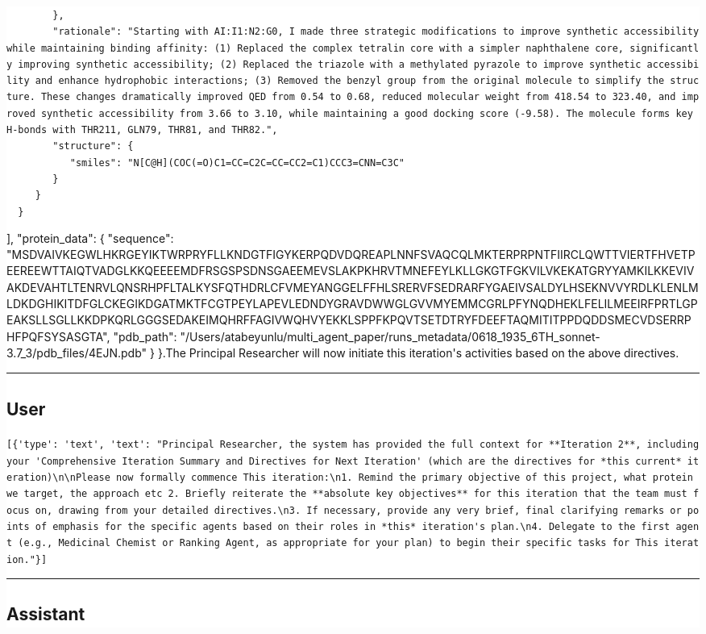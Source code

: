            },
            "rationale": "Starting with AI:I1:N2:G0, I made three strategic modifications to improve synthetic accessibility while maintaining binding affinity: (1) Replaced the complex tetralin core with a simpler naphthalene core, significantly improving synthetic accessibility; (2) Replaced the triazole with a methylated pyrazole to improve synthetic accessibility and enhance hydrophobic interactions; (3) Removed the benzyl group from the original molecule to simplify the structure. These changes dramatically improved QED from 0.54 to 0.68, reduced molecular weight from 418.54 to 323.40, and improved synthetic accessibility from 3.66 to 3.10, while maintaining a good docking score (-9.58). The molecule forms key H-bonds with THR211, GLN79, THR81, and THR82.",
            "structure": {
               "smiles": "N[C@H](COC(=O)C1=CC=C2C=CC=CC2=C1)CCC3=CNN=C3C"
            }
         }
      }
   ],
   "protein_data": {
      "sequence": "MSDVAIVKEGWLHKRGEYIKTWRPRYFLLKNDGTFIGYKERPQDVDQREAPLNNFSVAQCQLMKTERPRPNTFIIRCLQWTTVIERTFHVETPEEREEWTTAIQTVADGLKKQEEEEMDFRSGSPSDNSGAEEMEVSLAKPKHRVTMNEFEYLKLLGKGTFGKVILVKEKATGRYYAMKILKKEVIVAKDEVAHTLTENRVLQNSRHPFLTALKYSFQTHDRLCFVMEYANGGELFFHLSRERVFSEDRARFYGAEIVSALDYLHSEKNVVYRDLKLENLMLDKDGHIKITDFGLCKEGIKDGATMKTFCGTPEYLAPEVLEDNDYGRAVDWWGLGVVMYEMMCGRLPFYNQDHEKLFELILMEEIRFPRTLGPEAKSLLSGLLKKDPKQRLGGGSEDAKEIMQHRFFAGIVWQHVYEKKLSPPFKPQVTSETDTRYFDEEFTAQMITITPPDQDDSMECVDSERRPHFPQFSYSASGTA",
      "pdb_path": "/Users/atabeyunlu/multi_agent_paper/runs_metadata/0618_1935_6TH_sonnet-3.7_3/pdb_files/4EJN.pdb"
   }
}.The Principal Researcher will now initiate this iteration's activities based on the above directives.

---

## User

```
[{'type': 'text', 'text': "Principal Researcher, the system has provided the full context for **Iteration 2**, including your 'Comprehensive Iteration Summary and Directives for Next Iteration' (which are the directives for *this current* iteration)\n\nPlease now formally commence This iteration:\n1. Remind the primary objective of this project, what protein we target, the approach etc 2. Briefly reiterate the **absolute key objectives** for this iteration that the team must focus on, drawing from your detailed directives.\n3. If necessary, provide any very brief, final clarifying remarks or points of emphasis for the specific agents based on their roles in *this* iteration's plan.\n4. Delegate to the first agent (e.g., Medicinal Chemist or Ranking Agent, as appropriate for your plan) to begin their specific tasks for This iteration."}]
```

---

## Assistant

```
```